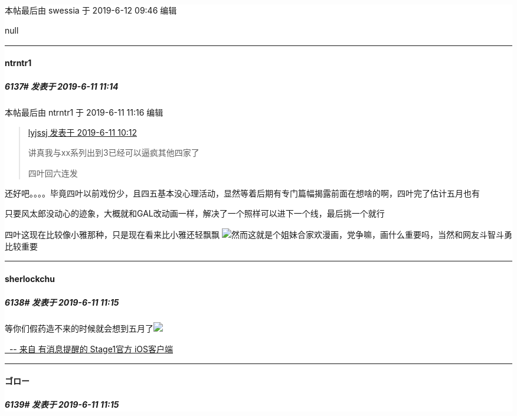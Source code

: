 

 本帖最后由 swessia 于 2019-6-12 09:46 编辑 

null







-----

####  ntrntr1  
##### 6137#       发表于 2019-6-11 11:14



 本帖最后由 ntrntr1 于 2019-6-11 11:16 编辑 
<blockquote><a href="httphttps://bbs.saraba1st.com/2b/forum.php?mod=redirect&amp;goto=findpost&amp;pid=44079320&amp;ptid=1831320" target="_blank">lyjssj 发表于 2019-6-11 10:12</a>

讲真我与xx系列出到3已经可以逼疯其他四家了


四叶回六连发</blockquote>
还好吧。。。。毕竟四叶以前戏份少，且四五基本没心理活动，显然等着后期有专门篇幅揭露前面在想啥的啊，四叶完了估计五月也有


只要风太郎没动心的迹象，大概就和GAL改动画一样，解决了一个照样可以进下一个线，最后挑一个就行


四叶这现在比较像小雅那种，只是现在看来比小雅还轻飘飘
<img src="https://static.saraba1st.com/image/smiley/face2017/067.png" referrerpolicy="no-referrer">然而这就是个姐妹合家欢漫画，党争嘛，画什么重要吗，当然和网友斗智斗勇比较重要









-----

####  sherlockchu  
##### 6138#       发表于 2019-6-11 11:15




等你们假药造不来的时候就会想到五月了<img src="https://static.saraba1st.com/image/smiley/face2017/035.png" referrerpolicy="no-referrer">

[  -- 来自 有消息提醒的 Stage1官方 iOS客户端](https://itunes.apple.com/fi/app/saraba1st/id1221237470?mt=8)







-----

####  ゴロー  
##### 6139#       发表于 2019-6-11 11:15
